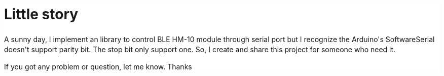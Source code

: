```cpp
```

# Little story
A sunny day, I implement an library to control BLE HM-10 module through serial port but I recognize the Arduino's SoftwareSerial doesn't support parity bit. The stop bit only support one. So, I create and share this project for someone who need it. 

If you got any problem or question, let me know. Thanks
